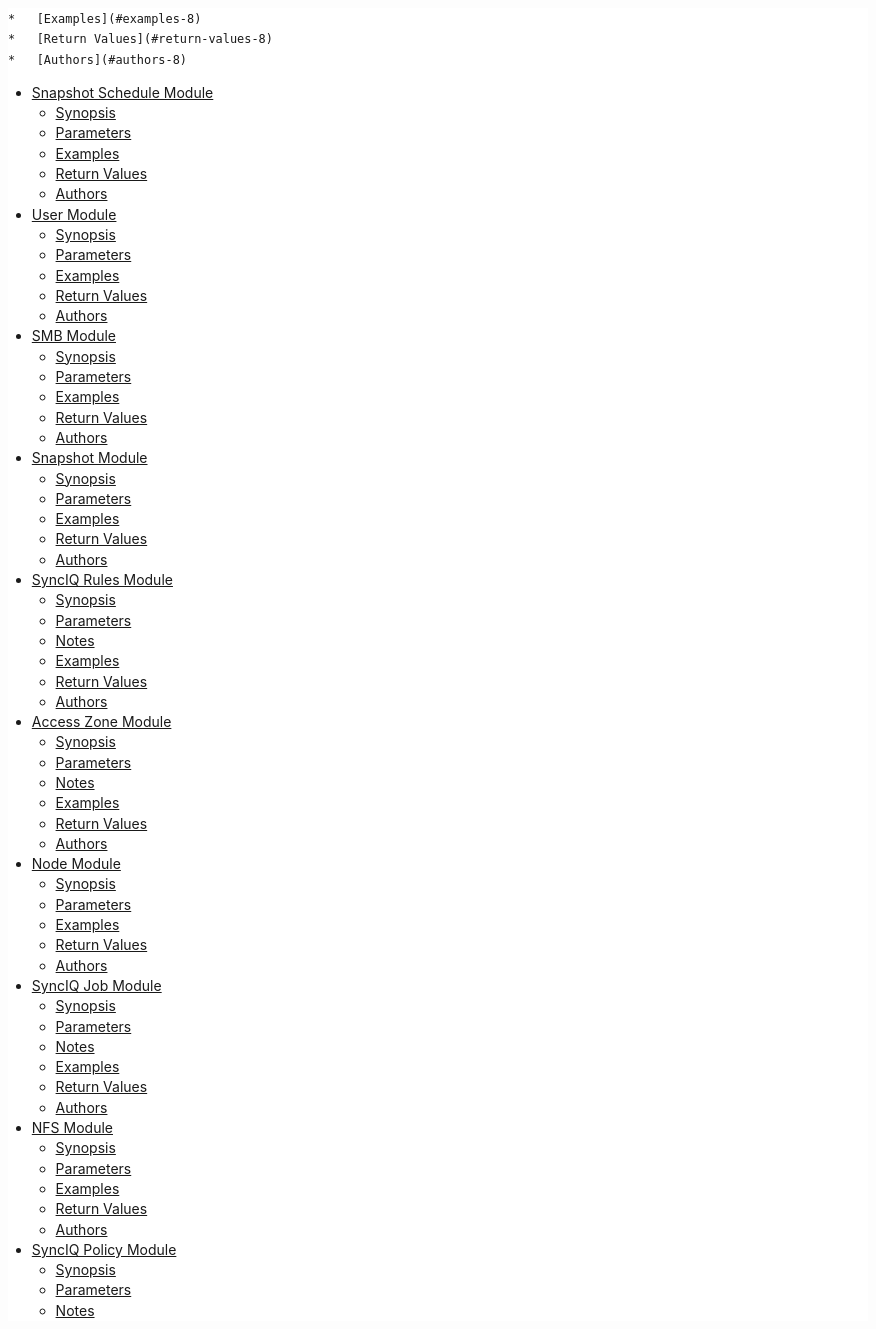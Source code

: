     *   [Examples](#examples-8)
    *   [Return Values](#return-values-8)
    *   [Authors](#authors-8)
*   [Snapshot Schedule Module](#snapshot-schedule-module)
    *   [Synopsis](#synopsis-9)
    *   [Parameters](#parameters-9)
    *   [Examples](#examples-9)
    *   [Return Values](#return-values-9)
    *   [Authors](#authors-9)
*   [User Module](#user-module)
    *   [Synopsis](#synopsis-10)
    *   [Parameters](#parameters-10)
    *   [Examples](#examples-10)
    *   [Return Values](#return-values-10)
    *   [Authors](#authors-10)
*   [SMB Module](#smb-module)
    *   [Synopsis](#synopsis-11)
    *   [Parameters](#parameters-11)
    *   [Examples](#examples-11)
    *   [Return Values](#return-values-11)
    *   [Authors](#authors-11)
*   [Snapshot Module](#snapshot-module)
    *   [Synopsis](#synopsis-12)
    *   [Parameters](#parameters-12)
    *   [Examples](#examples-12)
    *   [Return Values](#return-values-12)
    *   [Authors](#authors-12)
*   [SyncIQ Rules Module](#synciq-rules-module)
    *   [Synopsis](#synopsis-13)
    *   [Parameters](#parameters-13)
    *   [Notes](#notes-2)
    *   [Examples](#examples-13)
    *   [Return Values](#return-values-13)
    *   [Authors](#authors-13)
*   [Access Zone Module](#access-zone-module)
    *   [Synopsis](#synopsis-14)
    *   [Parameters](#parameters-14)
    *   [Notes](#notes-3)
    *   [Examples](#examples-14)
    *   [Return Values](#return-values-14)
    *   [Authors](#authors-14)
*   [Node Module](#node-module)
    *   [Synopsis](#synopsis-15)
    *   [Parameters](#parameters-15)
    *   [Examples](#examples-15)
    *   [Return Values](#return-values-15)
    *   [Authors](#authors-15)
*   [SyncIQ Job Module](#synciq-job-module)
    *   [Synopsis](#synopsis-16)
    *   [Parameters](#parameters-16)
    *   [Notes](#notes-4)
    *   [Examples](#examples-16)
    *   [Return Values](#return-values-16)
    *   [Authors](#authors-16)
*   [NFS Module](#nfs-module)
    *   [Synopsis](#synopsis-17)
    *   [Parameters](#parameters-17)
    *   [Examples](#examples-17)
    *   [Return Values](#return-values-17)
    *   [Authors](#authors-17)
*   [SyncIQ Policy Module](#synciq-policy-module)
    *   [Synopsis](#synopsis-18)
    *   [Parameters](#parameters-18)
    *   [Notes](#notes-5)